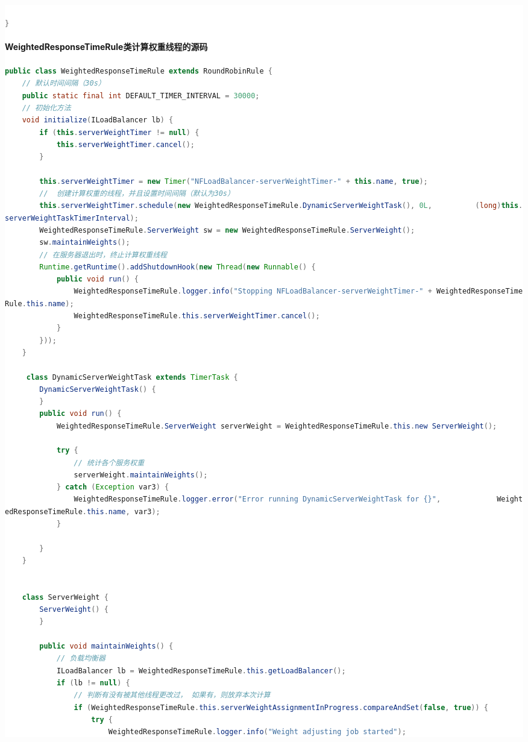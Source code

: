 ```java
    
}
```

#### WeightedResponseTimeRule类计算权重线程的源码

```java
public class WeightedResponseTimeRule extends RoundRobinRule {
	// 默认时间间隔（30s）
    public static final int DEFAULT_TIMER_INTERVAL = 30000;
    // 初始化方法
	void initialize(ILoadBalancer lb) {
        if (this.serverWeightTimer != null) {
            this.serverWeightTimer.cancel();
        }

        this.serverWeightTimer = new Timer("NFLoadBalancer-serverWeightTimer-" + this.name, true);
        //  创建计算权重的线程，并且设置时间间隔（默认为30s）
        this.serverWeightTimer.schedule(new WeightedResponseTimeRule.DynamicServerWeightTask(), 0L, 		 (long)this.serverWeightTaskTimerInterval);
        WeightedResponseTimeRule.ServerWeight sw = new WeightedResponseTimeRule.ServerWeight();
        sw.maintainWeights();
        // 在服务器退出时，终止计算权重线程
        Runtime.getRuntime().addShutdownHook(new Thread(new Runnable() {
            public void run() {
                WeightedResponseTimeRule.logger.info("Stopping NFLoadBalancer-serverWeightTimer-" + WeightedResponseTimeRule.this.name);
                WeightedResponseTimeRule.this.serverWeightTimer.cancel();
            }
        }));
    }
    
     class DynamicServerWeightTask extends TimerTask {
        DynamicServerWeightTask() {
        }
        public void run() {
            WeightedResponseTimeRule.ServerWeight serverWeight = WeightedResponseTimeRule.this.new ServerWeight();

            try {
                // 统计各个服务权重
                serverWeight.maintainWeights();
            } catch (Exception var3) {
                WeightedResponseTimeRule.logger.error("Error running DynamicServerWeightTask for {}",             WeightedResponseTimeRule.this.name, var3);
            }

        }
    }
    
    
    class ServerWeight {
        ServerWeight() {
        }

        public void maintainWeights() {
            // 负载均衡器
            ILoadBalancer lb = WeightedResponseTimeRule.this.getLoadBalancer();
            if (lb != null) {
                // 判断有没有被其他线程更改过， 如果有，则放弃本次计算
                if (WeightedResponseTimeRule.this.serverWeightAssignmentInProgress.compareAndSet(false, true)) {
                    try {
                        WeightedResponseTimeRule.logger.info("Weight adjusting job started");
```